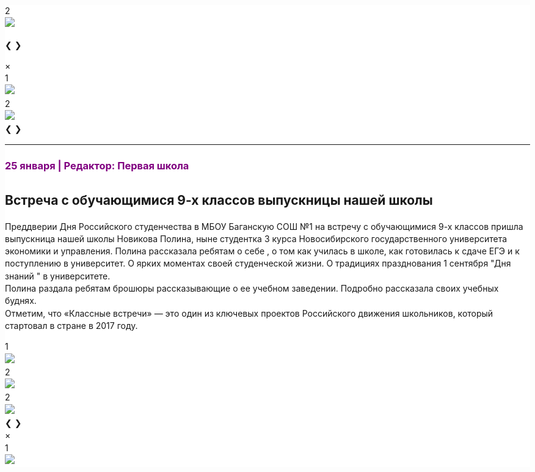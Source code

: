   <div class="gal8" id="gb">
  <div class="numbertext">2</div>
    <img src="/img/0124/45.jpg" onclick="om(8);">
  </div>

  <a class="prev" style="text-decoration:none" onclick="plusSlides(-1, 7)">❮</a>
  <a class="nextb" style="text-decoration:none" onclick="plusSlides(1, 7)">❯</a>
</div>
<div id="mga8" class="modal">
  <span class="close cursor" onclick="cm(8)">&times;</span>
  <div class="modal-content">
    <div class="mgas8">
      <div class="numbertext">1</div>
      <img src="/img/0124/44.jpg"  style="width:100%">
    </div>
    <div class="mgas8">
      <div class="numbertext">2</div>
      <img src="/img/0124/45.jpg" style="width:100%">
    </div>
    <!-- Next/previous controls -->
  <a class="prev" style="text-decoration:none" onclick="ps(-1, 7)">❮</a>
  <a class="nextb" style="text-decoration:none" onclick="ps(1, 7)">❯</a>
  </div>
</div>
<hr>
<h3 class="da" style="color:purple">25 января | Редактор: Первая школа</h3><h2>Встреча с обучающимися 9-х классов выпускницы нашей школы</h2>
<p>Преддверии Дня Российского студенчества в МБОУ Баганскую СОШ №1 на встречу с обучающимися 9-х классов пришла выпускница нашей школы Новикова Полина, ныне студентка 3 курса Новосибирского государственного университета экономики и управления. Полина рассказала ребятам о себе , о том как училась в школе, как готовилась к сдаче ЕГЭ и к поступлению в университет. О ярких моментах своей студенческой жизни. О традициях празднования 1 сентября "Дня знаний " в университете.<br>
Полина раздала ребятам брошюры рассказывающие о ее учебном заведении. Подробно рассказала своих учебных буднях.<br>
Отметим, что «Классные встречи» — это один из ключевых проектов Российского движения школьников, который стартовал в стране в 2017 году. </p>
<div class="slideshow-container">
  <div class="gal9" id="gb">
  <div class="numbertext">1</div>
    <img src="/img/0124/46.jpg" onclick="om(9);">
  </div>

  <div class="gal9" id="gb">
  <div class="numbertext">2</div>
    <img src="/img/0124/47.jpg" onclick="om(9);">
  </div>
  <div class="gal9" id="gb">
  <div class="numbertext">2</div>
    <img src="/img/0124/48.jpg" onclick="om(9);">
  </div>
  <a class="prev" style="text-decoration:none" onclick="plusSlides(-1, 8)">❮</a>
  <a class="nextb" style="text-decoration:none" onclick="plusSlides(1, 8)">❯</a>
</div>
<div id="mga9" class="modal">
  <span class="close cursor" onclick="cm(9)">&times;</span>
  <div class="modal-content">
    <div class="mgas9">
      <div class="numbertext">1</div>
      <img src="/img/0124/46.jpg"  style="width:100%">
    </div>